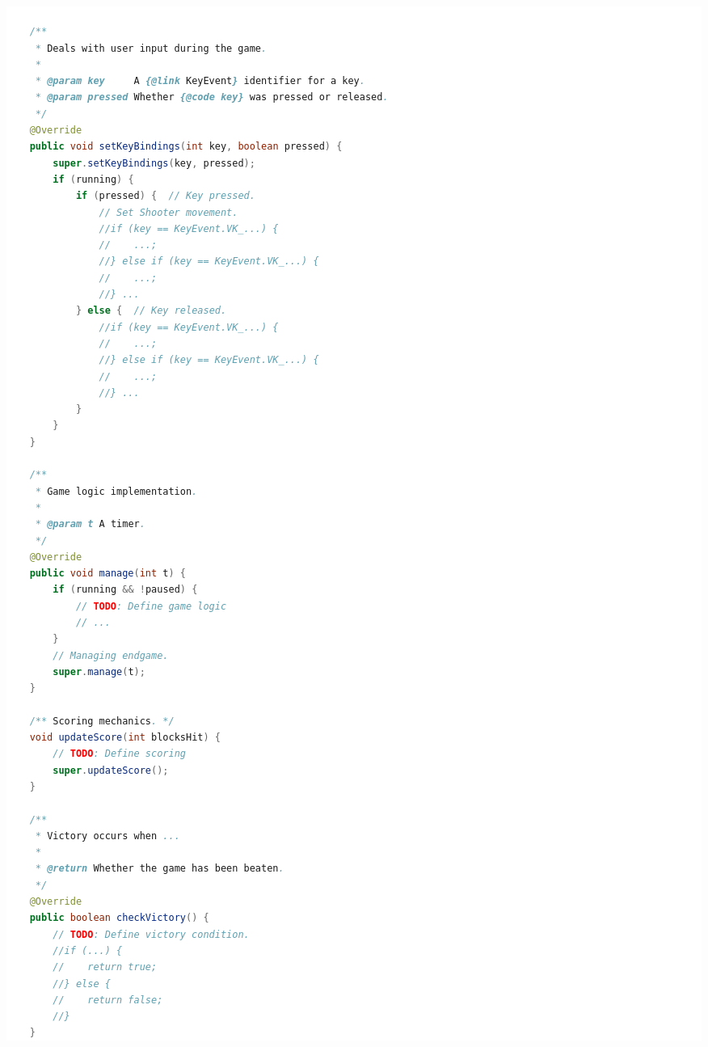 ```java
    
    /**
     * Deals with user input during the game.
     * 
     * @param key     A {@link KeyEvent} identifier for a key.
     * @param pressed Whether {@code key} was pressed or released.
     */
    @Override
    public void setKeyBindings(int key, boolean pressed) {
        super.setKeyBindings(key, pressed);
        if (running) {
            if (pressed) {  // Key pressed.
                // Set Shooter movement.
                //if (key == KeyEvent.VK_...) {
                //    ...;
                //} else if (key == KeyEvent.VK_...) {
                //    ...;
                //} ...
            } else {  // Key released.
                //if (key == KeyEvent.VK_...) {
                //    ...;
                //} else if (key == KeyEvent.VK_...) {
                //    ...;
                //} ...
            }
        }
    }

    /**
     * Game logic implementation.
     * 
     * @param t A timer.
     */
    @Override
    public void manage(int t) {
        if (running && !paused) {
            // TODO: Define game logic
            // ...
        }
        // Managing endgame.
        super.manage(t);
    }

    /** Scoring mechanics. */
    void updateScore(int blocksHit) {
        // TODO: Define scoring
        super.updateScore();
    }

    /**
     * Victory occurs when ...
     * 
     * @return Whether the game has been beaten.
     */
    @Override
    public boolean checkVictory() {
        // TODO: Define victory condition.
        //if (...) {
        //    return true;
        //} else {
        //    return false;
        //}
    }
```